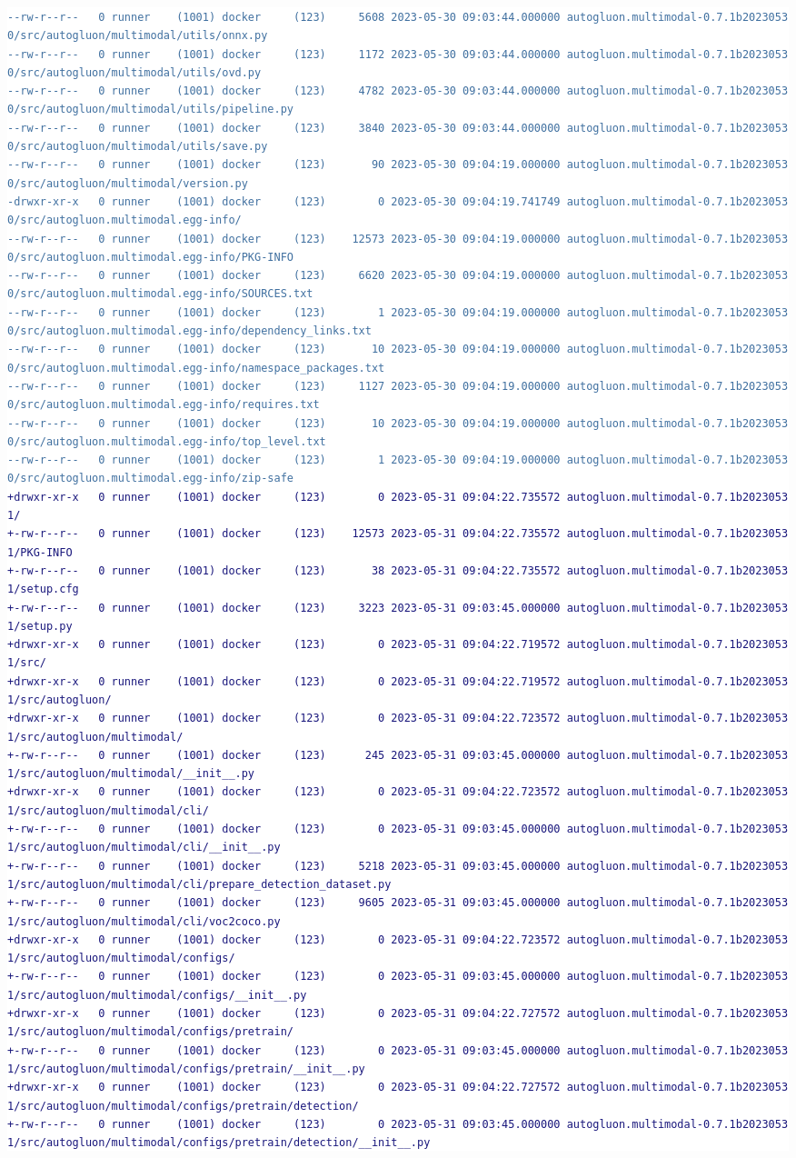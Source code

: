 ```diff
--rw-r--r--   0 runner    (1001) docker     (123)     5608 2023-05-30 09:03:44.000000 autogluon.multimodal-0.7.1b20230530/src/autogluon/multimodal/utils/onnx.py
--rw-r--r--   0 runner    (1001) docker     (123)     1172 2023-05-30 09:03:44.000000 autogluon.multimodal-0.7.1b20230530/src/autogluon/multimodal/utils/ovd.py
--rw-r--r--   0 runner    (1001) docker     (123)     4782 2023-05-30 09:03:44.000000 autogluon.multimodal-0.7.1b20230530/src/autogluon/multimodal/utils/pipeline.py
--rw-r--r--   0 runner    (1001) docker     (123)     3840 2023-05-30 09:03:44.000000 autogluon.multimodal-0.7.1b20230530/src/autogluon/multimodal/utils/save.py
--rw-r--r--   0 runner    (1001) docker     (123)       90 2023-05-30 09:04:19.000000 autogluon.multimodal-0.7.1b20230530/src/autogluon/multimodal/version.py
-drwxr-xr-x   0 runner    (1001) docker     (123)        0 2023-05-30 09:04:19.741749 autogluon.multimodal-0.7.1b20230530/src/autogluon.multimodal.egg-info/
--rw-r--r--   0 runner    (1001) docker     (123)    12573 2023-05-30 09:04:19.000000 autogluon.multimodal-0.7.1b20230530/src/autogluon.multimodal.egg-info/PKG-INFO
--rw-r--r--   0 runner    (1001) docker     (123)     6620 2023-05-30 09:04:19.000000 autogluon.multimodal-0.7.1b20230530/src/autogluon.multimodal.egg-info/SOURCES.txt
--rw-r--r--   0 runner    (1001) docker     (123)        1 2023-05-30 09:04:19.000000 autogluon.multimodal-0.7.1b20230530/src/autogluon.multimodal.egg-info/dependency_links.txt
--rw-r--r--   0 runner    (1001) docker     (123)       10 2023-05-30 09:04:19.000000 autogluon.multimodal-0.7.1b20230530/src/autogluon.multimodal.egg-info/namespace_packages.txt
--rw-r--r--   0 runner    (1001) docker     (123)     1127 2023-05-30 09:04:19.000000 autogluon.multimodal-0.7.1b20230530/src/autogluon.multimodal.egg-info/requires.txt
--rw-r--r--   0 runner    (1001) docker     (123)       10 2023-05-30 09:04:19.000000 autogluon.multimodal-0.7.1b20230530/src/autogluon.multimodal.egg-info/top_level.txt
--rw-r--r--   0 runner    (1001) docker     (123)        1 2023-05-30 09:04:19.000000 autogluon.multimodal-0.7.1b20230530/src/autogluon.multimodal.egg-info/zip-safe
+drwxr-xr-x   0 runner    (1001) docker     (123)        0 2023-05-31 09:04:22.735572 autogluon.multimodal-0.7.1b20230531/
+-rw-r--r--   0 runner    (1001) docker     (123)    12573 2023-05-31 09:04:22.735572 autogluon.multimodal-0.7.1b20230531/PKG-INFO
+-rw-r--r--   0 runner    (1001) docker     (123)       38 2023-05-31 09:04:22.735572 autogluon.multimodal-0.7.1b20230531/setup.cfg
+-rw-r--r--   0 runner    (1001) docker     (123)     3223 2023-05-31 09:03:45.000000 autogluon.multimodal-0.7.1b20230531/setup.py
+drwxr-xr-x   0 runner    (1001) docker     (123)        0 2023-05-31 09:04:22.719572 autogluon.multimodal-0.7.1b20230531/src/
+drwxr-xr-x   0 runner    (1001) docker     (123)        0 2023-05-31 09:04:22.719572 autogluon.multimodal-0.7.1b20230531/src/autogluon/
+drwxr-xr-x   0 runner    (1001) docker     (123)        0 2023-05-31 09:04:22.723572 autogluon.multimodal-0.7.1b20230531/src/autogluon/multimodal/
+-rw-r--r--   0 runner    (1001) docker     (123)      245 2023-05-31 09:03:45.000000 autogluon.multimodal-0.7.1b20230531/src/autogluon/multimodal/__init__.py
+drwxr-xr-x   0 runner    (1001) docker     (123)        0 2023-05-31 09:04:22.723572 autogluon.multimodal-0.7.1b20230531/src/autogluon/multimodal/cli/
+-rw-r--r--   0 runner    (1001) docker     (123)        0 2023-05-31 09:03:45.000000 autogluon.multimodal-0.7.1b20230531/src/autogluon/multimodal/cli/__init__.py
+-rw-r--r--   0 runner    (1001) docker     (123)     5218 2023-05-31 09:03:45.000000 autogluon.multimodal-0.7.1b20230531/src/autogluon/multimodal/cli/prepare_detection_dataset.py
+-rw-r--r--   0 runner    (1001) docker     (123)     9605 2023-05-31 09:03:45.000000 autogluon.multimodal-0.7.1b20230531/src/autogluon/multimodal/cli/voc2coco.py
+drwxr-xr-x   0 runner    (1001) docker     (123)        0 2023-05-31 09:04:22.723572 autogluon.multimodal-0.7.1b20230531/src/autogluon/multimodal/configs/
+-rw-r--r--   0 runner    (1001) docker     (123)        0 2023-05-31 09:03:45.000000 autogluon.multimodal-0.7.1b20230531/src/autogluon/multimodal/configs/__init__.py
+drwxr-xr-x   0 runner    (1001) docker     (123)        0 2023-05-31 09:04:22.727572 autogluon.multimodal-0.7.1b20230531/src/autogluon/multimodal/configs/pretrain/
+-rw-r--r--   0 runner    (1001) docker     (123)        0 2023-05-31 09:03:45.000000 autogluon.multimodal-0.7.1b20230531/src/autogluon/multimodal/configs/pretrain/__init__.py
+drwxr-xr-x   0 runner    (1001) docker     (123)        0 2023-05-31 09:04:22.727572 autogluon.multimodal-0.7.1b20230531/src/autogluon/multimodal/configs/pretrain/detection/
+-rw-r--r--   0 runner    (1001) docker     (123)        0 2023-05-31 09:03:45.000000 autogluon.multimodal-0.7.1b20230531/src/autogluon/multimodal/configs/pretrain/detection/__init__.py
```